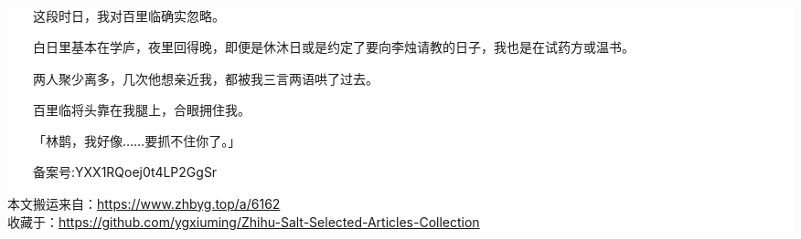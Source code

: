 &emsp;&emsp;这段时日，我对百里临确实忽略。  
  
&emsp;&emsp;白日里基本在学庐，夜里回得晚，即便是休沐日或是约定了要向李烛请教的日子，我也是在试药方或温书。  
  
&emsp;&emsp;两人聚少离多，几次他想亲近我，都被我三言两语哄了过去。  
  
&emsp;&emsp;百里临将头靠在我腿上，合眼拥住我。  
  
&emsp;&emsp;「林鹊，我好像……要抓不住你了。」  
  
&emsp;&emsp;备案号:YXX1RQoej0t4LP2GgSr  
  
本文搬运来自：https://www.zhbyg.top/a/6162  
 收藏于：https://github.com/ygxiuming/Zhihu-Salt-Selected-Articles-Collection